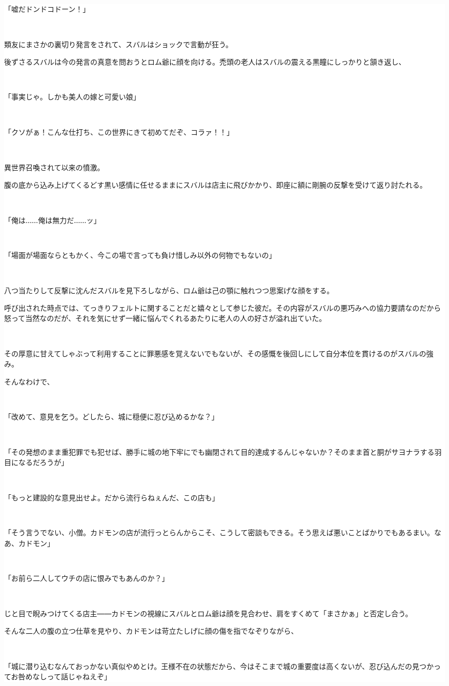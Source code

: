 
「嘘だドンドコドーン！」

　

類友にまさかの裏切り発言をされて、スバルはショックで言動が狂う。

後ずさるスバルは今の発言の真意を問おうとロム爺に顔を向ける。禿頭の老人はスバルの震える黒瞳にしっかりと頷き返し、

　

「事実じゃ。しかも美人の嫁と可愛い娘」

　

「クソがぁ！こんな仕打ち、この世界にきて初めてだぞ、コラァ！！」

　

異世界召喚されて以来の憤激。

腹の底から込み上げてくるどす黒い感情に任せるままにスバルは店主に飛びかかり、即座に額に剛腕の反撃を受けて返り討たれる。

　

「俺は……俺は無力だ……ッ」

　

「場面が場面ならともかく、今この場で言っても負け惜しみ以外の何物でもないの」

　

八つ当たりして反撃に沈んだスバルを見下ろしながら、ロム爺は己の顎に触れつつ思案げな顔をする。

呼び出された時点では、てっきりフェルトに関することだと嬉々として参じた彼だ。その内容がスバルの悪巧みへの協力要請なのだから怒って当然なのだが、それを気にせず一緒に悩んでくれるあたりに老人の人の好さが溢れ出ていた。

　

その厚意に甘えてしゃぶって利用することに罪悪感を覚えないでもないが、その感慨を後回しにして自分本位を貫けるのがスバルの強み。

そんなわけで、

　

「改めて、意見を乞う。どしたら、城に穏便に忍び込めるかな？」

　

「その発想のまま重犯罪でも犯せば、勝手に城の地下牢にでも幽閉されて目的達成するんじゃないか？そのまま首と胴がサヨナラする羽目になるだろうが」

　

「もっと建設的な意見出せよ。だから流行らねぇんだ、この店も」

　

「そう言うでない、小僧。カドモンの店が流行っとらんからこそ、こうして密談もできる。そう思えば悪いことばかりでもあるまい。なあ、カドモン」

　

「お前ら二人してウチの店に恨みでもあんのか？」

　

じと目で睨みつけてくる店主――カドモンの視線にスバルとロム爺は顔を見合わせ、肩をすくめて「まさかぁ」と否定し合う。

そんな二人の腹の立つ仕草を見やり、カドモンは苛立たしげに顔の傷を指でなぞりながら、

　

「城に潜り込むなんておっかない真似やめとけ。王様不在の状態だから、今はそこまで城の重要度は高くないが、忍び込んだの見つかってお咎めなしって話じゃねえぞ」
